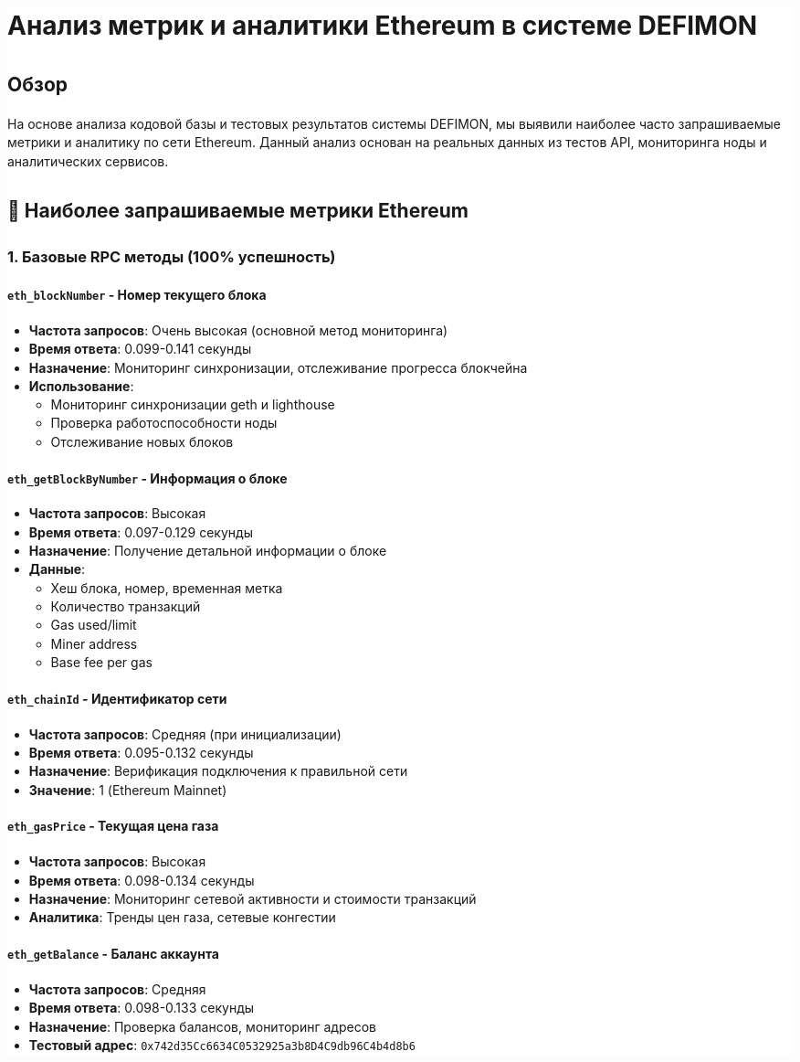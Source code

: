 # Анализ метрик и аналитики Ethereum в системе DEFIMON

## Обзор

На основе анализа кодовой базы и тестовых результатов системы DEFIMON, мы выявили наиболее часто запрашиваемые метрики и аналитику по сети Ethereum. Данный анализ основан на реальных данных из тестов API, мониторинга ноды и аналитических сервисов.

## 🎯 Наиболее запрашиваемые метрики Ethereum

### 1. **Базовые RPC методы (100% успешность)**

#### `eth_blockNumber` - Номер текущего блока
- **Частота запросов**: Очень высокая (основной метод мониторинга)
- **Время ответа**: 0.099-0.141 секунды
- **Назначение**: Мониторинг синхронизации, отслеживание прогресса блокчейна
- **Использование**: 
  - Мониторинг синхронизации geth и lighthouse
  - Проверка работоспособности ноды
  - Отслеживание новых блоков

#### `eth_getBlockByNumber` - Информация о блоке
- **Частота запросов**: Высокая
- **Время ответа**: 0.097-0.129 секунды
- **Назначение**: Получение детальной информации о блоке
- **Данные**: 
  - Хеш блока, номер, временная метка
  - Количество транзакций
  - Gas used/limit
  - Miner address
  - Base fee per gas

#### `eth_chainId` - Идентификатор сети
- **Частота запросов**: Средняя (при инициализации)
- **Время ответа**: 0.095-0.132 секунды
- **Назначение**: Верификация подключения к правильной сети
- **Значение**: 1 (Ethereum Mainnet)

#### `eth_gasPrice` - Текущая цена газа
- **Частота запросов**: Высокая
- **Время ответа**: 0.098-0.134 секунды
- **Назначение**: Мониторинг сетевой активности и стоимости транзакций
- **Аналитика**: Тренды цен газа, сетевые конгестии

#### `eth_getBalance` - Баланс аккаунта
- **Частота запросов**: Средняя
- **Время ответа**: 0.098-0.133 секунды
- **Назначение**: Проверка балансов, мониторинг адресов
- **Тестовый адрес**: `0x742d35Cc6634C0532925a3b8D4C9db96C4b4d8b6`
